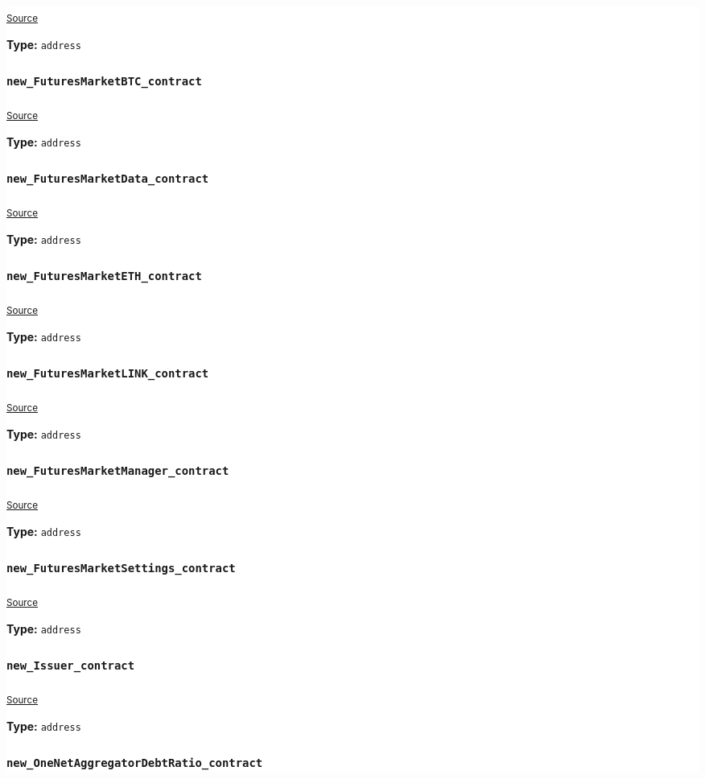 <sub>[Source](https://github.com/Synthetixio/synthetix/tree/v2.74.0-alpha/contracts/migrations/Migration_DiphdaOptimism.sol#L111)</sub>

**Type:** `address`

### `new_FuturesMarketBTC_contract`

<sub>[Source](https://github.com/Synthetixio/synthetix/tree/v2.74.0-alpha/contracts/migrations/Migration_DiphdaOptimism.sol#L159)</sub>

**Type:** `address`

### `new_FuturesMarketData_contract`

<sub>[Source](https://github.com/Synthetixio/synthetix/tree/v2.74.0-alpha/contracts/migrations/Migration_DiphdaOptimism.sol#L155)</sub>

**Type:** `address`

### `new_FuturesMarketETH_contract`

<sub>[Source](https://github.com/Synthetixio/synthetix/tree/v2.74.0-alpha/contracts/migrations/Migration_DiphdaOptimism.sol#L153)</sub>

**Type:** `address`

### `new_FuturesMarketLINK_contract`

<sub>[Source](https://github.com/Synthetixio/synthetix/tree/v2.74.0-alpha/contracts/migrations/Migration_DiphdaOptimism.sol#L161)</sub>

**Type:** `address`

### `new_FuturesMarketManager_contract`

<sub>[Source](https://github.com/Synthetixio/synthetix/tree/v2.74.0-alpha/contracts/migrations/Migration_DiphdaOptimism.sol#L151)</sub>

**Type:** `address`

### `new_FuturesMarketSettings_contract`

<sub>[Source](https://github.com/Synthetixio/synthetix/tree/v2.74.0-alpha/contracts/migrations/Migration_DiphdaOptimism.sol#L157)</sub>

**Type:** `address`

### `new_Issuer_contract`

<sub>[Source](https://github.com/Synthetixio/synthetix/tree/v2.74.0-alpha/contracts/migrations/Migration_DiphdaOptimism.sol#L119)</sub>

**Type:** `address`

### `new_OneNetAggregatorDebtRatio_contract`
